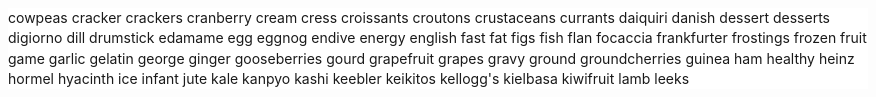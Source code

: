 cowpeas
cracker
crackers
cranberry
cream
cress
croissants
croutons
crustaceans
currants
daiquiri
danish
dessert
desserts
digiorno
dill
drumstick
edamame
egg
eggnog
endive
energy
english
fast
fat
figs
fish
flan
focaccia
frankfurter
frostings
frozen
fruit
game
garlic
gelatin
george
ginger
gooseberries
gourd
grapefruit
grapes
gravy
ground
groundcherries
guinea
ham
healthy
heinz
hormel
hyacinth
ice
infant
jute
kale
kanpyo
kashi
keebler
keikitos
kellogg's
kielbasa
kiwifruit
lamb
leeks